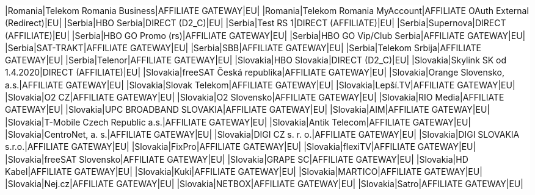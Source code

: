 |Romania|Telekom Romania Business|AFFILIATE GATEWAY|EU|
|Romania|Telekom Romania MyAccount|AFFILIATE OAuth External (Redirect)|EU|
|Serbia|HBO Serbia|DIRECT (D2_C)|EU|
|Serbia|Test RS 1|DIRECT (AFFILIATE)|EU|
|Serbia|Supernova|DIRECT (AFFILIATE)|EU|
|Serbia|HBO GO Promo (rs)|AFFILIATE GATEWAY|EU|
|Serbia|HBO GO Vip/Club Serbia|AFFILIATE GATEWAY|EU|
|Serbia|SAT-TRAKT|AFFILIATE GATEWAY|EU|
|Serbia|SBB|AFFILIATE GATEWAY|EU|
|Serbia|Telekom Srbija|AFFILIATE GATEWAY|EU|
|Serbia|Telenor|AFFILIATE GATEWAY|EU|
|Slovakia|HBO Slovakia|DIRECT (D2_C)|EU|
|Slovakia|Skylink SK od 1.4.2020|DIRECT (AFFILIATE)|EU|
|Slovakia|freeSAT Česká republika|AFFILIATE GATEWAY|EU|
|Slovakia|Orange Slovensko, a.s.|AFFILIATE GATEWAY|EU|
|Slovakia|Slovak Telekom|AFFILIATE GATEWAY|EU|
|Slovakia|Lepší.TV|AFFILIATE GATEWAY|EU|
|Slovakia|O2 CZ|AFFILIATE GATEWAY|EU|
|Slovakia|O2 Slovensko|AFFILIATE GATEWAY|EU|
|Slovakia|RIO Media|AFFILIATE GATEWAY|EU|
|Slovakia|UPC BROADBAND SLOVAKIA|AFFILIATE GATEWAY|EU|
|Slovakia|AIM|AFFILIATE GATEWAY|EU|
|Slovakia|T-Mobile Czech Republic a.s.|AFFILIATE GATEWAY|EU|
|Slovakia|Antik Telecom|AFFILIATE GATEWAY|EU|
|Slovakia|CentroNet, a. s.|AFFILIATE GATEWAY|EU|
|Slovakia|DIGI CZ s. r. o.|AFFILIATE GATEWAY|EU|
|Slovakia|DIGI SLOVAKIA s.r.o.|AFFILIATE GATEWAY|EU|
|Slovakia|FixPro|AFFILIATE GATEWAY|EU|
|Slovakia|flexiTV|AFFILIATE GATEWAY|EU|
|Slovakia|freeSAT Slovensko|AFFILIATE GATEWAY|EU|
|Slovakia|GRAPE SC|AFFILIATE GATEWAY|EU|
|Slovakia|HD Kabel|AFFILIATE GATEWAY|EU|
|Slovakia|Kuki|AFFILIATE GATEWAY|EU|
|Slovakia|MARTICO|AFFILIATE GATEWAY|EU|
|Slovakia|Nej.cz|AFFILIATE GATEWAY|EU|
|Slovakia|NETBOX|AFFILIATE GATEWAY|EU|
|Slovakia|Satro|AFFILIATE GATEWAY|EU|